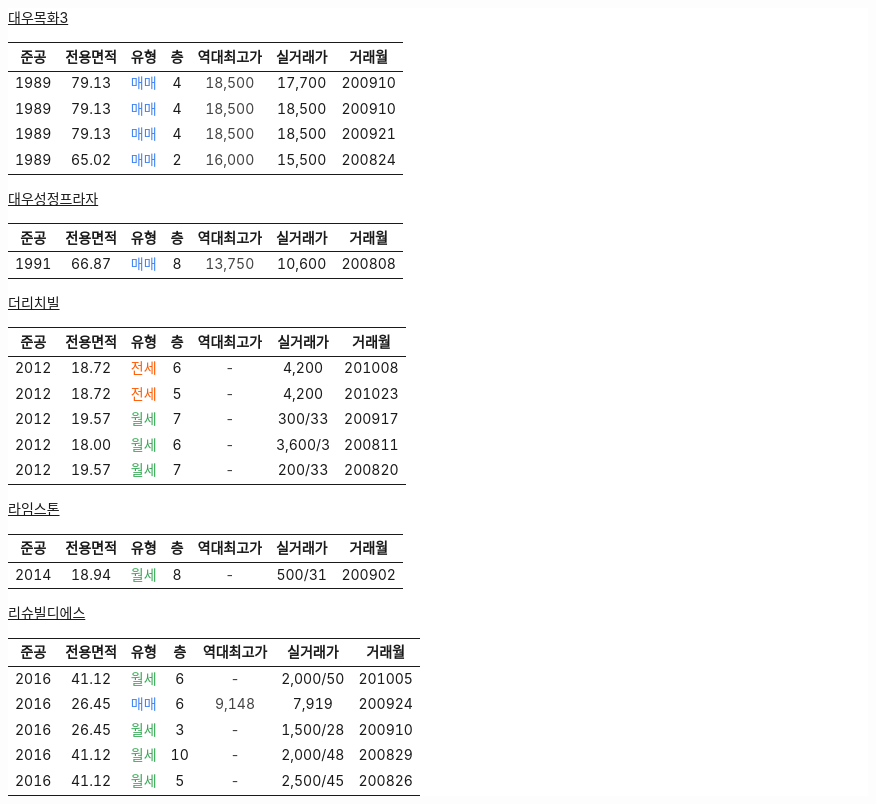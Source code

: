 [대우목화3](https://search.naver.com/search.naver?query=%EC%B6%A9%EC%B2%AD%EB%82%A8%EB%8F%84+%EC%B2%9C%EC%95%88%EC%8B%9C+%EC%84%9C%EB%B6%81%EA%B5%AC+%EC%84%B1%EC%A0%95%EB%8F%99+%EB%8C%80%EC%9A%B0%EB%AA%A9%ED%99%943)

|준공|전용면적|유형|층|역대최고가|실거래가|거래월|
|:---:|:---:|:---:|:---:|:---:|:---:|:---:|
|1989|79.13|<span style="color:#4285f3">매매</span>|4|<span style="color:#444444">18,500</span>|17,700|200910|
|1989|79.13|<span style="color:#4285f3">매매</span>|4|<span style="color:#444444">18,500</span>|18,500|200910|
|1989|79.13|<span style="color:#4285f3">매매</span>|4|<span style="color:#444444">18,500</span>|18,500|200921|
|1989|65.02|<span style="color:#4285f3">매매</span>|2|<span style="color:#444444">16,000</span>|15,500|200824|

[대우성정프라자](https://search.naver.com/search.naver?query=%EC%B6%A9%EC%B2%AD%EB%82%A8%EB%8F%84+%EC%B2%9C%EC%95%88%EC%8B%9C+%EC%84%9C%EB%B6%81%EA%B5%AC+%EC%84%B1%EC%A0%95%EB%8F%99+%EB%8C%80%EC%9A%B0%EC%84%B1%EC%A0%95%ED%94%84%EB%9D%BC%EC%9E%90)

|준공|전용면적|유형|층|역대최고가|실거래가|거래월|
|:---:|:---:|:---:|:---:|:---:|:---:|:---:|
|1991|66.87|<span style="color:#4285f3">매매</span>|8|<span style="color:#444444">13,750</span>|10,600|200808|

[더리치빌](https://search.naver.com/search.naver?query=%EC%B6%A9%EC%B2%AD%EB%82%A8%EB%8F%84+%EC%B2%9C%EC%95%88%EC%8B%9C+%EC%84%9C%EB%B6%81%EA%B5%AC+%EC%84%B1%EC%A0%95%EB%8F%99+%EB%8D%94%EB%A6%AC%EC%B9%98%EB%B9%8C)

|준공|전용면적|유형|층|역대최고가|실거래가|거래월|
|:---:|:---:|:---:|:---:|:---:|:---:|:---:|
|2012|18.72|<span style="color:#ff5a00">전세</span>|6|<span style="color:#444444">-</span>|4,200|201008|
|2012|18.72|<span style="color:#ff5a00">전세</span>|5|<span style="color:#444444">-</span>|4,200|201023|
|2012|19.57|<span style="color:#34a853">월세</span>|7|<span style="color:#444444">-</span>|300/33|200917|
|2012|18.00|<span style="color:#34a853">월세</span>|6|<span style="color:#444444">-</span>|3,600/3|200811|
|2012|19.57|<span style="color:#34a853">월세</span>|7|<span style="color:#444444">-</span>|200/33|200820|

[라임스톤](https://search.naver.com/search.naver?query=%EC%B6%A9%EC%B2%AD%EB%82%A8%EB%8F%84+%EC%B2%9C%EC%95%88%EC%8B%9C+%EC%84%9C%EB%B6%81%EA%B5%AC+%EC%84%B1%EC%A0%95%EB%8F%99+%EB%9D%BC%EC%9E%84%EC%8A%A4%ED%86%A4)

|준공|전용면적|유형|층|역대최고가|실거래가|거래월|
|:---:|:---:|:---:|:---:|:---:|:---:|:---:|
|2014|18.94|<span style="color:#34a853">월세</span>|8|<span style="color:#444444">-</span>|500/31|200902|

[리슈빌디에스](https://search.naver.com/search.naver?query=%EC%B6%A9%EC%B2%AD%EB%82%A8%EB%8F%84+%EC%B2%9C%EC%95%88%EC%8B%9C+%EC%84%9C%EB%B6%81%EA%B5%AC+%EC%84%B1%EC%A0%95%EB%8F%99+%EB%A6%AC%EC%8A%88%EB%B9%8C%EB%94%94%EC%97%90%EC%8A%A4)

|준공|전용면적|유형|층|역대최고가|실거래가|거래월|
|:---:|:---:|:---:|:---:|:---:|:---:|:---:|
|2016|41.12|<span style="color:#34a853">월세</span>|6|<span style="color:#444444">-</span>|2,000/50|201005|
|2016|26.45|<span style="color:#4285f3">매매</span>|6|<span style="color:#444444">9,148</span>|7,919|200924|
|2016|26.45|<span style="color:#34a853">월세</span>|3|<span style="color:#444444">-</span>|1,500/28|200910|
|2016|41.12|<span style="color:#34a853">월세</span>|10|<span style="color:#444444">-</span>|2,000/48|200829|
|2016|41.12|<span style="color:#34a853">월세</span>|5|<span style="color:#444444">-</span>|2,500/45|200826|
